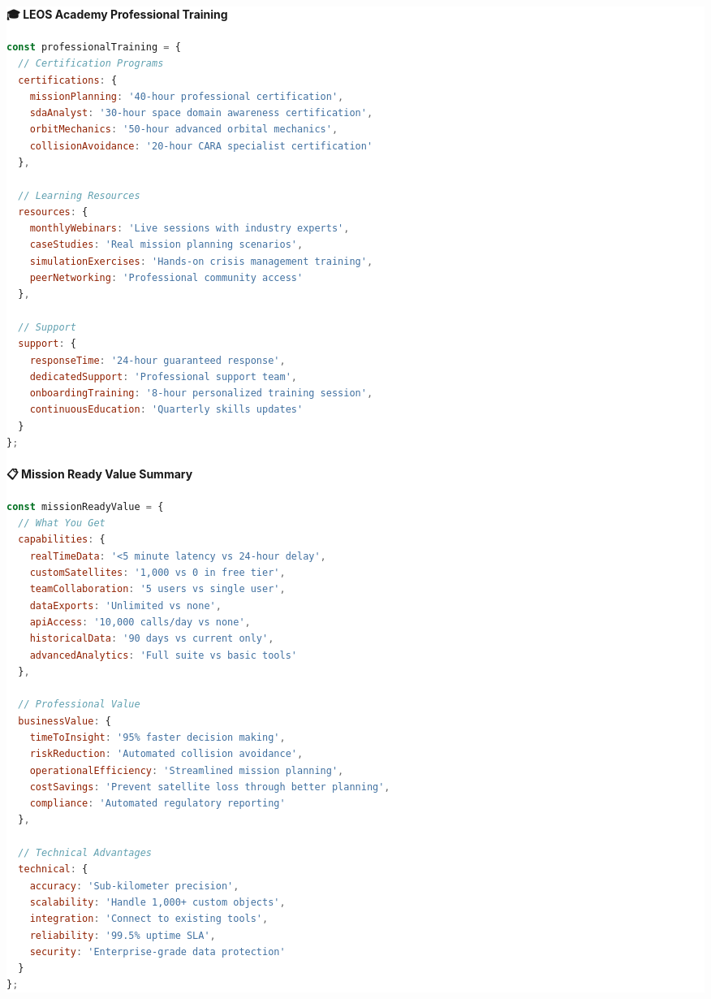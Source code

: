 #### 🎓 **LEOS Academy Professional Training**
```javascript
const professionalTraining = {
  // Certification Programs
  certifications: {
    missionPlanning: '40-hour professional certification',
    sdaAnalyst: '30-hour space domain awareness certification',
    orbitMechanics: '50-hour advanced orbital mechanics',
    collisionAvoidance: '20-hour CARA specialist certification'
  },
  
  // Learning Resources
  resources: {
    monthlyWebinars: 'Live sessions with industry experts',
    caseStudies: 'Real mission planning scenarios',
    simulationExercises: 'Hands-on crisis management training',
    peerNetworking: 'Professional community access'
  },
  
  // Support
  support: {
    responseTime: '24-hour guaranteed response',
    dedicatedSupport: 'Professional support team',
    onboardingTraining: '8-hour personalized training session',
    continuousEducation: 'Quarterly skills updates'
  }
};
```

#### 📋 **Mission Ready Value Summary**
```javascript
const missionReadyValue = {
  // What You Get
  capabilities: {
    realTimeData: '<5 minute latency vs 24-hour delay',
    customSatellites: '1,000 vs 0 in free tier',
    teamCollaboration: '5 users vs single user',
    dataExports: 'Unlimited vs none',
    apiAccess: '10,000 calls/day vs none',
    historicalData: '90 days vs current only',
    advancedAnalytics: 'Full suite vs basic tools'
  },
  
  // Professional Value
  businessValue: {
    timeToInsight: '95% faster decision making',
    riskReduction: 'Automated collision avoidance',
    operationalEfficiency: 'Streamlined mission planning',
    costSavings: 'Prevent satellite loss through better planning',
    compliance: 'Automated regulatory reporting'
  },
  
  // Technical Advantages
  technical: {
    accuracy: 'Sub-kilometer precision',
    scalability: 'Handle 1,000+ custom objects',
    integration: 'Connect to existing tools',
    reliability: '99.5% uptime SLA',
    security: 'Enterprise-grade data protection'
  }
};
```
